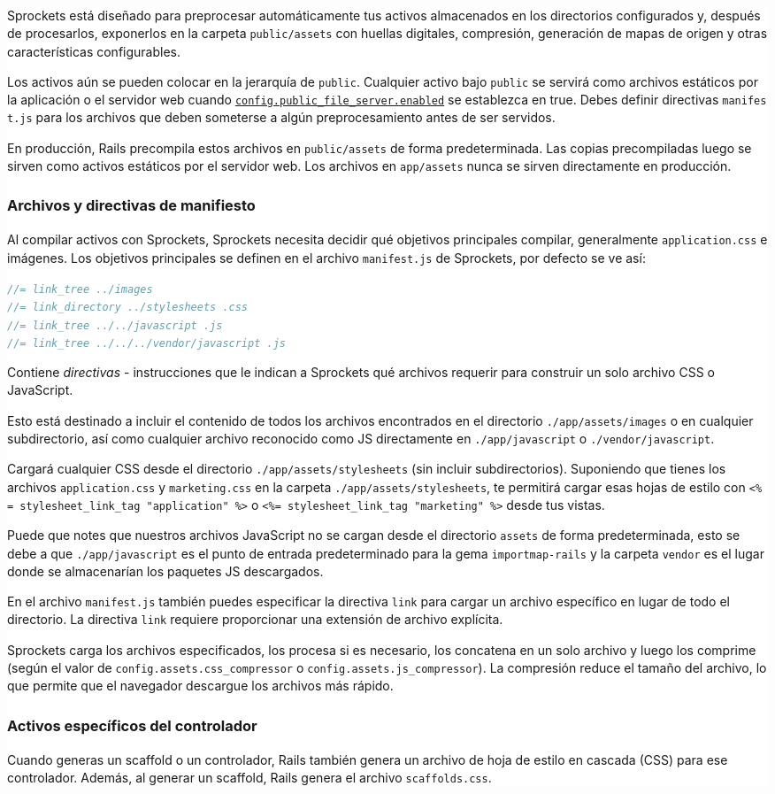 Sprockets está diseñado para preprocesar automáticamente tus activos almacenados en los directorios configurados y, después de procesarlos, exponerlos en la carpeta `public/assets` con huellas digitales, compresión, generación de mapas de origen y otras características configurables.

Los activos aún se pueden colocar en la jerarquía de `public`. Cualquier activo bajo `public` se servirá como archivos estáticos por la aplicación o el servidor web cuando [`config.public_file_server.enabled`][] se establezca en true. Debes definir directivas `manifest.js` para los archivos que deben someterse a algún preprocesamiento antes de ser servidos.

En producción, Rails precompila estos archivos en `public/assets` de forma predeterminada. Las copias precompiladas luego se sirven como activos estáticos por el servidor web. Los archivos en `app/assets` nunca se sirven directamente en producción.


### Archivos y directivas de manifiesto

Al compilar activos con Sprockets, Sprockets necesita decidir qué objetivos principales compilar, generalmente `application.css` e imágenes. Los objetivos principales se definen en el archivo `manifest.js` de Sprockets, por defecto se ve así:

```js
//= link_tree ../images
//= link_directory ../stylesheets .css
//= link_tree ../../javascript .js
//= link_tree ../../../vendor/javascript .js
```

Contiene _directivas_ - instrucciones que le indican a Sprockets qué archivos requerir para construir un solo archivo CSS o JavaScript.

Esto está destinado a incluir el contenido de todos los archivos encontrados en el directorio `./app/assets/images` o en cualquier subdirectorio, así como cualquier archivo reconocido como JS directamente en `./app/javascript` o `./vendor/javascript`.

Cargará cualquier CSS desde el directorio `./app/assets/stylesheets` (sin incluir subdirectorios). Suponiendo que tienes los archivos `application.css` y `marketing.css` en la carpeta `./app/assets/stylesheets`, te permitirá cargar esas hojas de estilo con `<%= stylesheet_link_tag "application" %>` o `<%= stylesheet_link_tag "marketing" %>` desde tus vistas.

Puede que notes que nuestros archivos JavaScript no se cargan desde el directorio `assets` de forma predeterminada, esto se debe a que `./app/javascript` es el punto de entrada predeterminado para la gema `importmap-rails` y la carpeta `vendor` es el lugar donde se almacenarían los paquetes JS descargados.

En el archivo `manifest.js` también puedes especificar la directiva `link` para cargar un archivo específico en lugar de todo el directorio. La directiva `link` requiere proporcionar una extensión de archivo explícita.

Sprockets carga los archivos especificados, los procesa si es necesario, los concatena en un solo archivo y luego los comprime (según el valor de `config.assets.css_compressor` o `config.assets.js_compressor`). La compresión reduce el tamaño del archivo, lo que permite que el navegador descargue los archivos más rápido.

### Activos específicos del controlador

Cuando generas un scaffold o un controlador, Rails también genera un archivo de hoja de estilo en cascada (CSS) para ese controlador. Además, al generar un scaffold, Rails genera el archivo `scaffolds.css`.


[`config.public_file_server.enabled`]: configuring.html#config-public-file-server-enabled
[`config.assets.digest`]: configuring.html#config-assets-digest
[`config.assets.prefix`]: configuring.html#config-assets-prefix
[`config.action_controller.asset_host`]: configuring.html#config-action-controller-asset-host
[`config.asset_host`]: configuring.html#config-asset-host
[`Cache-Control`]: https://developer.mozilla.org/en-US/docs/Web/HTTP/Headers/Cache-Control